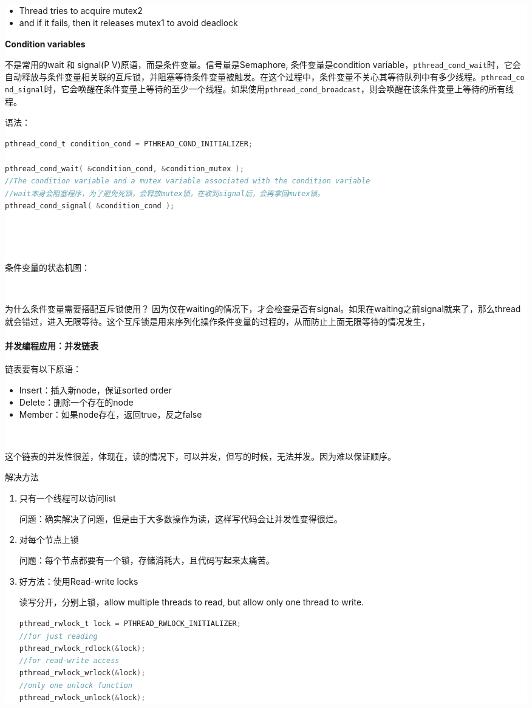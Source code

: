 * Thread tries to acquire mutex2
* and if it fails, then it releases mutex1 to avoid deadlock

**Condition variables**

不是常用的wait 和 signal(P V)原语，而是条件变量。信号量是Semaphore, 条件变量是condition variable，`pthread_cond_wait`时，它会自动释放与条件变量相关联的互斥锁，并阻塞等待条件变量被触发。在这个过程中，条件变量不关心其等待队列中有多少线程。`pthread_cond_signal`时，它会唤醒在条件变量上等待的至少一个线程。如果使用`pthread_cond_broadcast`，则会唤醒在该条件变量上等待的所有线程。

语法：

```c
pthread_cond_t condition_cond = PTHREAD_COND_INITIALIZER;

pthread_cond_wait( &condition_cond, &condition_mutex );
//The condition variable and a mutex variable associated with the condition variable
//wait本身会阻塞程序，为了避免死锁，会释放mutex锁，在收到signal后，会再拿回mutex锁。
pthread_cond_signal( &condition_cond );
```

<figure><img src="https://cdn.jsdelivr.net/gh/indexss/imagehost@main/img/image-20240404020432058.png" alt="" width="563"><figcaption></figcaption></figure>

<figure><img src="https://cdn.jsdelivr.net/gh/indexss/imagehost@main/img/image-20240404020442223.png" alt="" width="563"><figcaption></figcaption></figure>

条件变量的状态机图：

<figure><img src="https://cdn.jsdelivr.net/gh/indexss/imagehost@main/img/image-20240404021229636.png" alt=""><figcaption></figcaption></figure>

为什么条件变量需要搭配互斥锁使用？ 因为仅在waiting的情况下，才会检查是否有signal。如果在waiting之前signal就来了，那么thread就会错过，进入无限等待。这个互斥锁是用来序列化操作条件变量的过程的，从而防止上面无限等待的情况发生，

#### 并发编程应用：并发链表

链表要有以下原语：

* Insert：插入新node，保证sorted order
* Delete：删除一个存在的node
* Member：如果node存在，返回true，反之false

<figure><img src="https://cdn.jsdelivr.net/gh/indexss/imagehost@main/img/image-20240404021705899.png" alt=""><figcaption></figcaption></figure>

这个链表的并发性很差，体现在，读的情况下，可以并发，但写的时候，无法并发。因为难以保证顺序。

解决方法

1.  只有一个线程可以访问list

    问题：确实解决了问题，但是由于大多数操作为读，这样写代码会让并发性变得很烂。
2.  对每个节点上锁

    问题：每个节点都要有一个锁，存储消耗大，且代码写起来太痛苦。
3.  好方法：使用Read-write locks

    读写分开，分别上锁，allow multiple threads to read, but allow only one thread to write.

    ```c
    pthread_rwlock_t lock = PTHREAD_RWLOCK_INITIALIZER;
    //for just reading 
    pthread_rwlock_rdlock(&lock);
    //for read-write access
    pthread_rwlock_wrlock(&lock);
    //only one unlock function
    pthread_rwlock_unlock(&lock);
    ```
